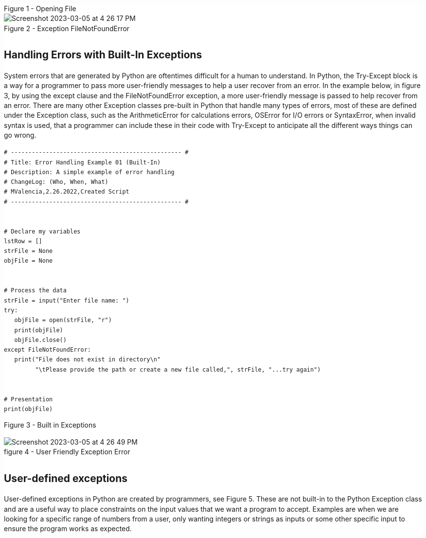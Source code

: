 Figure 1 -  Opening File  
![Screenshot 2023-03-05 at 4 26 17 PM](https://user-images.githubusercontent.com/125417260/222994952-3876ce9e-83a7-4b95-becc-fc29754fbcf7.png)    
Figure 2 - Exception FileNotFoundError  

## Handling Errors with Built-In Exceptions 
System errors that are generated by Python are oftentimes difficult for a human to understand. In Python, the Try-Except block is a way for a programmer to pass more user-friendly messages to help a user recover from an error. In the example below, in figure 3, by using the except clause and the FileNotFoundError exception, a more user-friendly message is passed to help recover from an error. There are many other Exception classes pre-built in Python that handle many types of errors, most of these are defined under the Exception class, such as the ArithmeticError for calculations errors, OSError for I/O errors or SyntaxError, when invalid syntax is used, that a programmer can include these in their code with Try-Except to anticipate all the different ways things can go wrong. 
```
# ------------------------------------------------- #
# Title: Error Handling Example 01 (Built-In)
# Description: A simple example of error handling
# ChangeLog: (Who, When, What)
# MValencia,2.26.2022,Created Script
# ------------------------------------------------- #


# Declare my variables
lstRow = []
strFile = None
objFile = None


# Process the data
strFile = input("Enter file name: ")
try:
   objFile = open(strFile, "r")
   print(objFile)
   objFile.close()
except FileNotFoundError:
   print("File does not exist in directory\n"
         "\tPlease provide the path or create a new file called,", strFile, "...try again")


# Presentation
print(objFile)
```
Figure 3 - Built in Exceptions  

![Screenshot 2023-03-05 at 4 26 49 PM](https://user-images.githubusercontent.com/125417260/222994979-cfaa8688-c620-4170-bb43-bedd3543be3b.png)   
figure 4 - User Friendly Exception Error  



## User-defined exceptions
User-defined exceptions in Python are created by programmers, see Figure 5. These are not built-in to the Python Exception class and are a useful way to place constraints on the input values that we want a program to accept. Examples are when we are looking for a specific range of numbers from a user, only wanting integers or strings as inputs or some other specific input to ensure the program works as expected.
